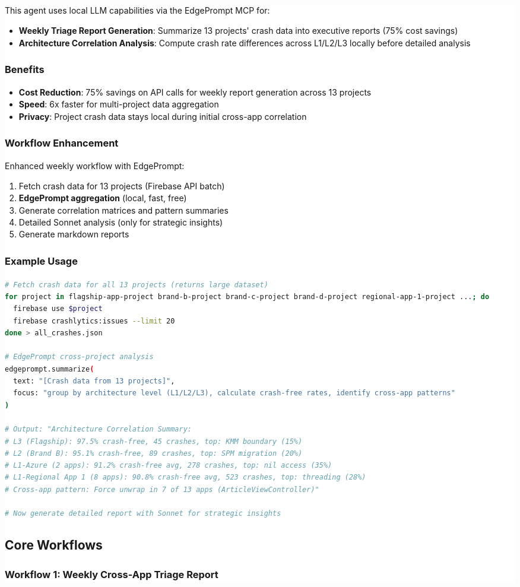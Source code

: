 This agent uses local LLM capabilities via the EdgePrompt MCP for:

- **Weekly Triage Report Generation**: Summarize 13 projects' crash data into executive reports (75% cost savings)
- **Architecture Correlation Analysis**: Compute crash rate differences across L1/L2/L3 locally before detailed analysis

### Benefits
- **Cost Reduction**: 75% savings on API calls for weekly report generation across 13 projects
- **Speed**: 6x faster for multi-project data aggregation
- **Privacy**: Project crash data stays local during initial cross-app correlation

### Workflow Enhancement

Enhanced weekly workflow with EdgePrompt:
1. Fetch crash data for 13 projects (Firebase API batch)
2. **EdgePrompt aggregation** (local, fast, free)
3. Generate correlation matrices and pattern summaries
4. Detailed Sonnet analysis (only for strategic insights)
5. Generate markdown reports

### Example Usage

```bash
# Fetch crash data for all 13 projects (returns large dataset)
for project in flagship-app-project brand-b-project brand-c-project brand-d-project regional-app-1-project ...; do
  firebase use $project
  firebase crashlytics:issues --limit 20
done > all_crashes.json

# EdgePrompt cross-project analysis
edgeprompt.summarize(
  text: "[Crash data from 13 projects]",
  focus: "group by architecture level (L1/L2/L3), calculate crash-free rates, identify cross-app patterns"
)

# Output: "Architecture Correlation Summary:
# L3 (Flagship): 97.5% crash-free, 45 crashes, top: KMM boundary (15%)
# L2 (Brand B): 95.1% crash-free, 89 crashes, top: SPM migration (20%)
# L1-Azure (2 apps): 91.2% crash-free avg, 278 crashes, top: nil access (35%)
# L1-Regional App 1 (8 apps): 90.8% crash-free avg, 523 crashes, top: threading (28%)
# Cross-app pattern: Force unwrap in 7 of 13 apps (ArticleViewController)"

# Now generate detailed report with Sonnet for strategic insights
```

## Core Workflows

### Workflow 1: Weekly Cross-App Triage Report
